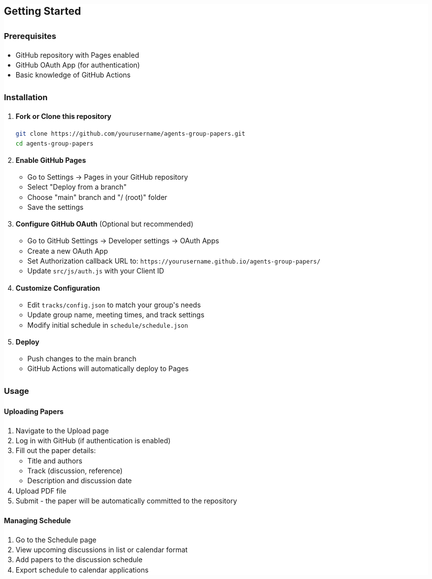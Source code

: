 ## Getting Started

### Prerequisites
- GitHub repository with Pages enabled
- GitHub OAuth App (for authentication)
- Basic knowledge of GitHub Actions

### Installation

1. **Fork or Clone this repository**
   ```bash
   git clone https://github.com/yourusername/agents-group-papers.git
   cd agents-group-papers
   ```

2. **Enable GitHub Pages**
   - Go to Settings → Pages in your GitHub repository
   - Select "Deploy from a branch" 
   - Choose "main" branch and "/ (root)" folder
   - Save the settings

3. **Configure GitHub OAuth** (Optional but recommended)
   - Go to GitHub Settings → Developer settings → OAuth Apps
   - Create a new OAuth App
   - Set Authorization callback URL to: `https://yourusername.github.io/agents-group-papers/`
   - Update `src/js/auth.js` with your Client ID

4. **Customize Configuration**
   - Edit `tracks/config.json` to match your group's needs
   - Update group name, meeting times, and track settings
   - Modify initial schedule in `schedule/schedule.json`

5. **Deploy**
   - Push changes to the main branch
   - GitHub Actions will automatically deploy to Pages

### Usage

#### Uploading Papers
1. Navigate to the Upload page
2. Log in with GitHub (if authentication is enabled)
3. Fill out the paper details:
   - Title and authors
   - Track (discussion, reference)
   - Description and discussion date
4. Upload PDF file
5. Submit - the paper will be automatically committed to the repository

#### Managing Schedule
1. Go to the Schedule page
2. View upcoming discussions in list or calendar format
3. Add papers to the discussion schedule
4. Export schedule to calendar applications
